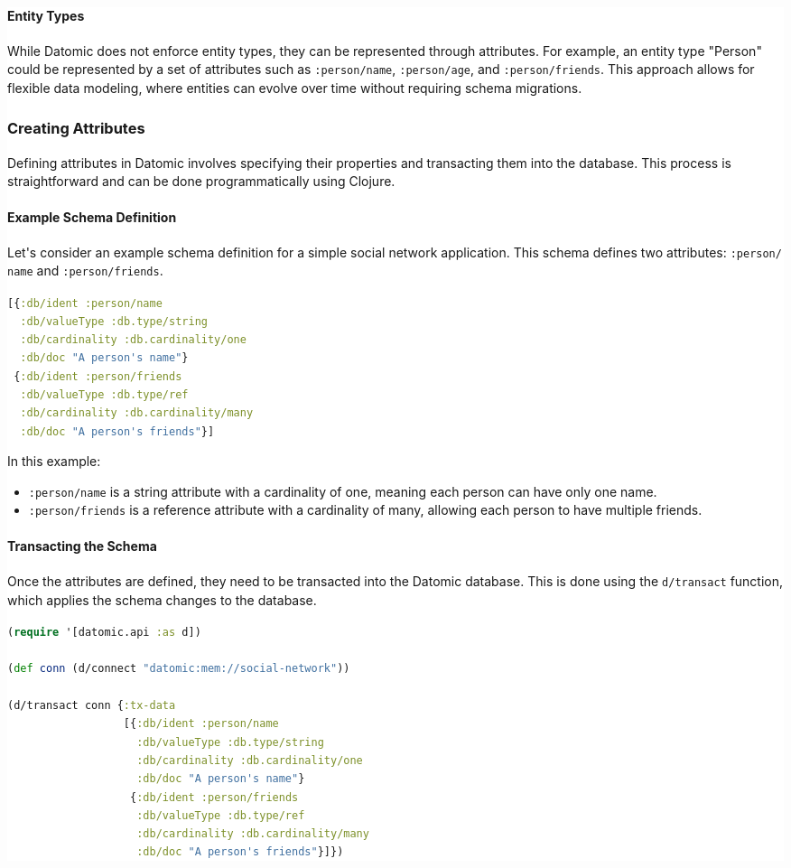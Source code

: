 #### Entity Types

While Datomic does not enforce entity types, they can be represented through attributes. For example, an entity type "Person" could be represented by a set of attributes such as `:person/name`, `:person/age`, and `:person/friends`. This approach allows for flexible data modeling, where entities can evolve over time without requiring schema migrations.

### Creating Attributes

Defining attributes in Datomic involves specifying their properties and transacting them into the database. This process is straightforward and can be done programmatically using Clojure.

#### Example Schema Definition

Let's consider an example schema definition for a simple social network application. This schema defines two attributes: `:person/name` and `:person/friends`.

```clojure
[{:db/ident :person/name
  :db/valueType :db.type/string
  :db/cardinality :db.cardinality/one
  :db/doc "A person's name"}
 {:db/ident :person/friends
  :db/valueType :db.type/ref
  :db/cardinality :db.cardinality/many
  :db/doc "A person's friends"}]
```

In this example:

- `:person/name` is a string attribute with a cardinality of one, meaning each person can have only one name.
- `:person/friends` is a reference attribute with a cardinality of many, allowing each person to have multiple friends.

#### Transacting the Schema

Once the attributes are defined, they need to be transacted into the Datomic database. This is done using the `d/transact` function, which applies the schema changes to the database.

```clojure
(require '[datomic.api :as d])

(def conn (d/connect "datomic:mem://social-network"))

(d/transact conn {:tx-data
                  [{:db/ident :person/name
                    :db/valueType :db.type/string
                    :db/cardinality :db.cardinality/one
                    :db/doc "A person's name"}
                   {:db/ident :person/friends
                    :db/valueType :db.type/ref
                    :db/cardinality :db.cardinality/many
                    :db/doc "A person's friends"}]})
```
